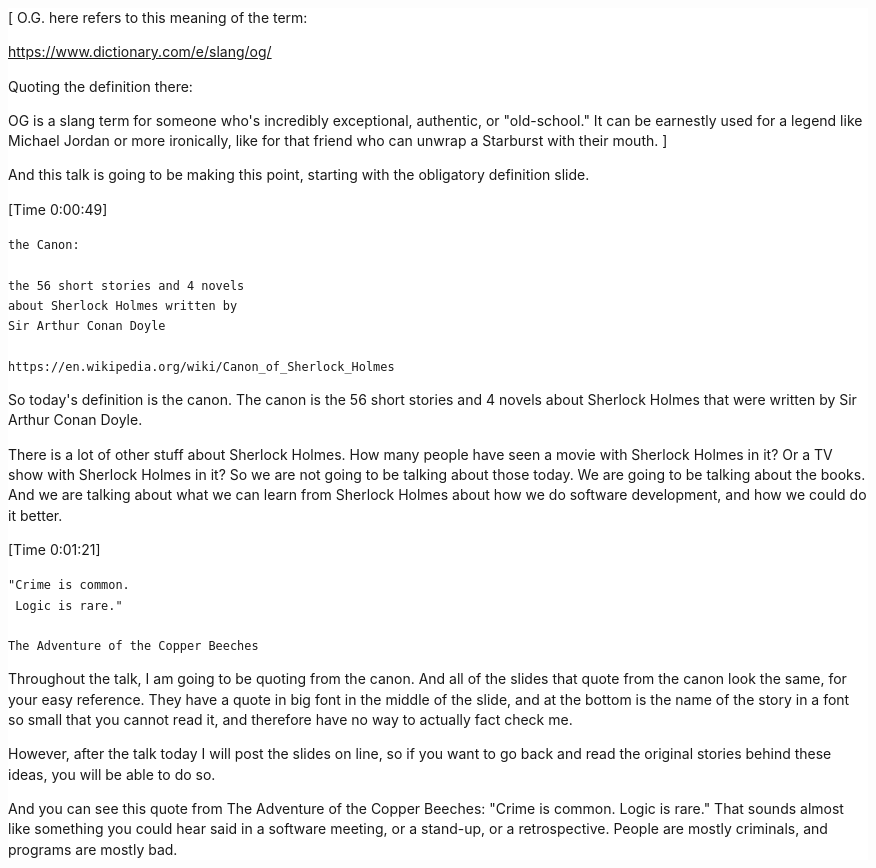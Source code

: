 [ O.G. here refers to this meaning of the term:

https://www.dictionary.com/e/slang/og/

Quoting the definition there:

OG is a slang term for someone who's incredibly exceptional,
authentic, or "old-school."  It can be earnestly used for a legend
like Michael Jordan or more ironically, like for that friend who can
unwrap a Starburst with their mouth. ]

And this talk is going to be making this point, starting with the
obligatory definition slide.

[Time 0:00:49]

```
the Canon:

the 56 short stories and 4 novels
about Sherlock Holmes written by
Sir Arthur Conan Doyle

https://en.wikipedia.org/wiki/Canon_of_Sherlock_Holmes
```

So today's definition is the canon.  The canon is the 56 short stories
and 4 novels about Sherlock Holmes that were written by Sir Arthur
Conan Doyle.

There is a lot of other stuff about Sherlock Holmes.  How many people
have seen a movie with Sherlock Holmes in it?  Or a TV show with
Sherlock Holmes in it?  So we are not going to be talking about those
today.  We are going to be talking about the books.  And we are
talking about what we can learn from Sherlock Holmes about how we do
software development, and how we could do it better.


[Time 0:01:21]

```
"Crime is common.
 Logic is rare."

The Adventure of the Copper Beeches
```

Throughout the talk, I am going to be quoting from the canon.  And all
of the slides that quote from the canon look the same, for your easy
reference.  They have a quote in big font in the middle of the slide,
and at the bottom is the name of the story in a font so small that you
cannot read it, and therefore have no way to actually fact check me.

However, after the talk today I will post the slides on line, so if
you want to go back and read the original stories behind these ideas,
you will be able to do so.

And you can see this quote from The Adventure of the Copper Beeches:
"Crime is common.  Logic is rare."  That sounds almost like something
you could hear said in a software meeting, or a stand-up, or a
retrospective.  People are mostly criminals, and programs are mostly
bad.
